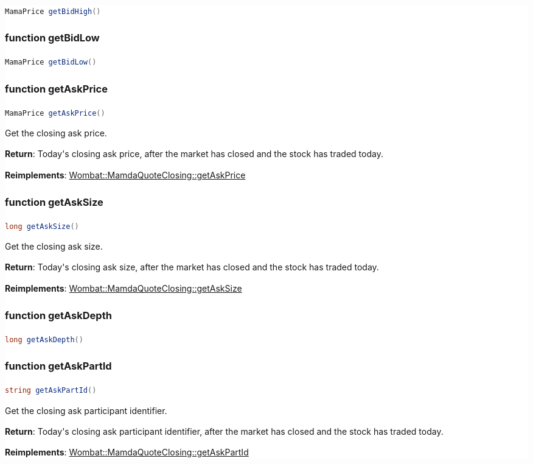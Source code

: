 ```csharp
MamaPrice getBidHigh()
```


### function getBidLow

```csharp
MamaPrice getBidLow()
```


### function getAskPrice

```csharp
MamaPrice getAskPrice()
```

Get the closing ask price. 

**Return**: Today's closing ask price, after the market has closed and the stock has traded today.

**Reimplements**: [Wombat::MamdaQuoteClosing::getAskPrice](interfaceWombat_1_1MamdaQuoteClosing.html#function-getaskprice)


### function getAskSize

```csharp
long getAskSize()
```

Get the closing ask size. 

**Return**: Today's closing ask size, after the market has closed and the stock has traded today.

**Reimplements**: [Wombat::MamdaQuoteClosing::getAskSize](interfaceWombat_1_1MamdaQuoteClosing.html#function-getasksize)


### function getAskDepth

```csharp
long getAskDepth()
```


### function getAskPartId

```csharp
string getAskPartId()
```

Get the closing ask participant identifier. 

**Return**: Today's closing ask participant identifier, after the market has closed and the stock has traded today.

**Reimplements**: [Wombat::MamdaQuoteClosing::getAskPartId](interfaceWombat_1_1MamdaQuoteClosing.html#function-getaskpartid)
